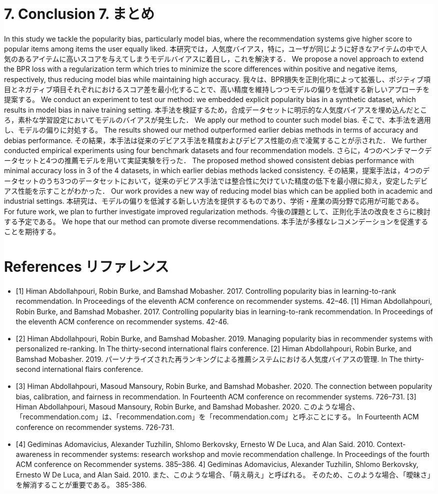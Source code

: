 # 7. Conclusion 7. まとめ

In this study we tackle the popularity bias, particularly model bias, where the recommendation systems give higher score to popular items among items the user equally liked.
本研究では，人気度バイアス，特に，ユーザが同じように好きなアイテムの中で人気のあるアイテムに高いスコアを与えてしまうモデルバイアスに着目し，これを解決する．
We propose a novel approach to extend the BPR loss with a regularization term which tries to minimize the score differences within positive and negative items, respectively, thus reducing model bias while maintaining high accuracy.
我々は、BPR損失を正則化項によって拡張し、ポジティブ項目とネガティブ項目それぞれにおけるスコア差を最小化することで、高い精度を維持しつつモデルの偏りを低減する新しいアプローチを提案する。
We conduct an experiment to test our method: we embedded explicit popularity bias in a synthetic dataset, which results in model bias in naive training setting.
本手法を検証するため，合成データセットに明示的な人気度バイアスを埋め込んだところ，素朴な学習設定においてモデルのバイアスが発生した．
We apply our method to counter such model bias.
そこで、本手法を適用し、モデルの偏りに対処する。
The results showed our method outperformed earlier debias methods in terms of accuracy and debias performance.
その結果，本手法は従来のデビアス手法を精度およびデビアス性能の点で凌駕することが示された．
We further conducted empirical experiments using four benchmark datasets and four recommendation models.
さらに，4つのベンチマークデータセットと4つの推薦モデルを用いて実証実験を行った．
The proposed method showed consistent debias performance with minimal accuracy loss in 3 of the 4 datasets, in which earlier debias methods lacked consistency.
その結果，提案手法は，4つのデータセットのうち3つのデータセットにおいて，従来のデビアス手法では整合性に欠けていた精度の低下を最小限に抑え，安定したデビアス性能を示すことがわかった．
Our work provides a new way of reducing model bias which can be applied both in academic and industrial settings.
本研究は、モデルの偏りを低減する新しい方法を提供するものであり、学術・産業の両分野で応用が可能である。
For future work, we plan to further investigate improved regularization methods.
今後の課題として、正則化手法の改良をさらに検討する予定である。
We hope that our method can promote diverse recommendations.
本手法が多様なレコメンデーションを促進することを期待する。

# References リファレンス

- [1] Himan Abdollahpouri, Robin Burke, and Bamshad Mobasher. 2017. Controlling popularity bias in learning-to-rank recommendation. In Proceedings of the eleventh ACM conference on recommender systems. 42–46. [1] Himan Abdollahpouri, Robin Burke, and Bamshad Mobasher. 2017. Controlling popularity bias in learning-to-rank recommendation. In Proceedings of the eleventh ACM conference on recommender systems. 42-46.

- [2] Himan Abdollahpouri, Robin Burke, and Bamshad Mobasher. 2019. Managing popularity bias in recommender systems with personalized re-ranking. In The thirty-second international flairs conference. [2] Himan Abdollahpouri, Robin Burke, and Bamshad Mobasher. 2019. パーソナライズされた再ランキングによる推薦システムにおける人気度バイアスの管理. In The thirty-second international flairs conference.

- [3] Himan Abdollahpouri, Masoud Mansoury, Robin Burke, and Bamshad Mobasher. 2020. The connection between popularity bias, calibration, and fairness in recommendation. In Fourteenth ACM conference on recommender systems. 726–731. [3] Himan Abdollahpouri, Masoud Mansoury, Robin Burke, and Bamshad Mobasher. 2020. このような場合、「recommendation.com」は、「recommendation.com」を「recommendation.com」と呼ぶことにする。 In Fourteenth ACM conference on recommender systems. 726-731.

- [4] Gediminas Adomavicius, Alexander Tuzhilin, Shlomo Berkovsky, Ernesto W De Luca, and Alan Said. 2010. Context-awareness in recommender systems: research workshop and movie recommendation challenge. In Proceedings of the fourth ACM conference on Recommender systems. 385–386. 4] Gediminas Adomavicius, Alexander Tuzhilin, Shlomo Berkovsky, Ernesto W De Luca, and Alan Said. 2010. また、このような場合、「萌え萌え」と呼ばれる。 そのため、このような場合、「曖昧さ」を解消することが重要である。 385-386.
